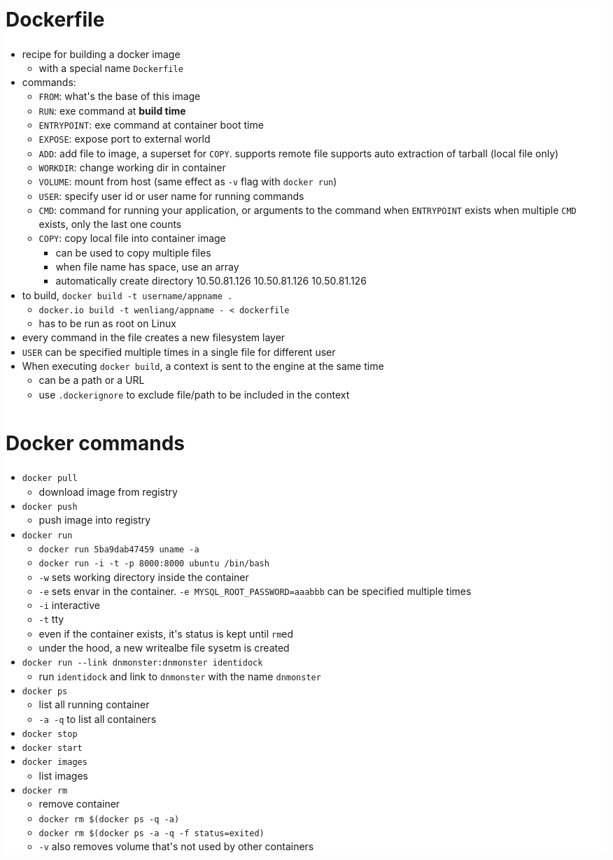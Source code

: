 # Dockerfile
* recipe for building a docker image
    * with a special name `Dockerfile`
* commands:
    * `FROM`: what's the base of this image
    * `RUN`: exe command at **build time**
    * `ENTRYPOINT`: exe command at container boot time
    * `EXPOSE`: expose port to external world
    * `ADD`: add file to image, a superset for `COPY`.
      supports remote file
      supports auto extraction of tarball (local file only)
    * `WORKDIR`: change working dir in container
    * `VOLUME`: mount from host (same effect as `-v` flag with `docker run`)
    * `USER`: specify user id or user name for running commands
    * `CMD`: command for running your application,
      or arguments to the command when `ENTRYPOINT` exists
      when multiple `CMD` exists, only the last one counts
    * `COPY`: copy local file into container image
        * can be used to copy multiple files
        * when file name has space, use an array
        * automatically create directory 10.50.81.126 10.50.81.126 10.50.81.126
* to build, `docker build -t username/appname .`
    * `docker.io build -t wenliang/appname - < dockerfile`
    * has to be run as root on Linux
* every command in the file creates a new filesystem layer
* `USER` can be specified multiple times in a single file for different user
* When executing `docker build`, a context is sent to the engine at the same
  time
    * can be a path or a URL
    * use `.dockerignore` to exclude file/path to be included in the context


# Docker commands
* `docker pull`
    * download image from registry
* `docker push`
    * push image into registry
* `docker run`
    * `docker run 5ba9dab47459 uname -a`
    * `docker run -i -t -p 8000:8000 ubuntu /bin/bash`
    * `-w` sets working directory inside the container
    * `-e` sets envar in the container. `-e MYSQL_ROOT_PASSWORD=aaabbb`
      can be specified multiple times
    * `-i` interactive
    * `-t` tty
    * even if the container exists, it's status is kept until `rm`ed
    * under the hood, a new writealbe file sysetm is created
* `docker run --link dnmonster:dnmonster identidock`
    * run `identidock` and link to `dnmonster` with the name `dnmonster`
* `docker ps`
    * list all running container
    * `-a -q` to list all containers
* `docker stop`
* `docker start`
* `docker images`
    * list images
* `docker rm`
    * remove container
    * `docker rm $(docker ps -q -a)`
    * `docker rm $(docker ps -a -q -f status=exited)`
    * `-v` also removes volume that's not used by other containers